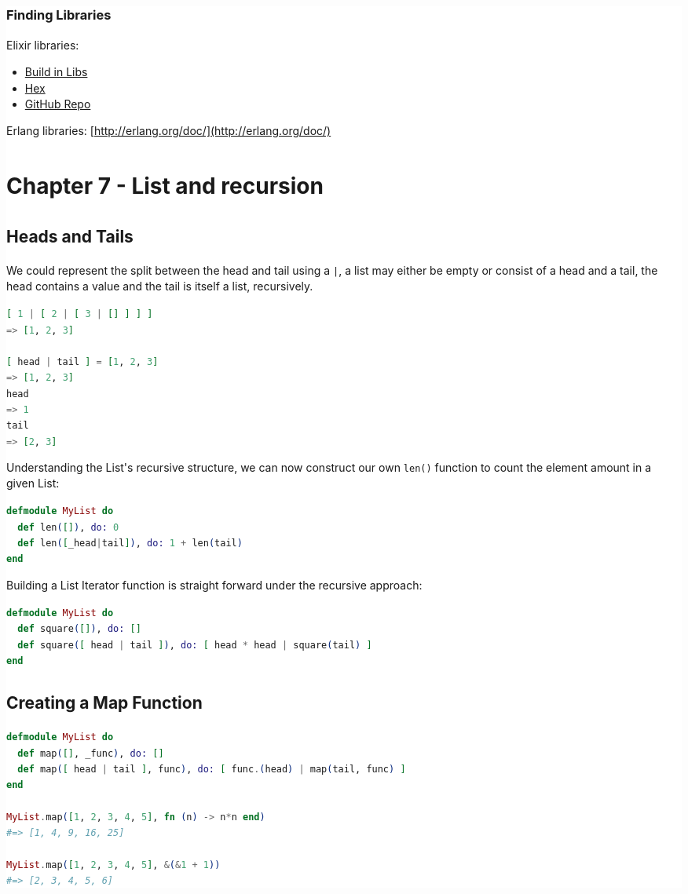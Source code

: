 ### Finding Libraries

Elixir libraries:
- [Build in Libs](http://elixir-lang.org/docs.html)
- [Hex](https://hex.pm/)
- [GitHub Repo](https://github.com/search?utf8=%E2%9C%93&q=elixir)

Erlang libraries: [http://erlang.org/doc/](http://erlang.org/doc/)

# Chapter 7 - List and recursion

## Heads and Tails

We could represent the split between the head and tail using a `|`, a list may either be empty or consist of a head and a tail, the head contains a value and the tail is itself a list, recursively.

```elixir
[ 1 | [ 2 | [ 3 | [] ] ] ]
=> [1, 2, 3]

[ head | tail ] = [1, 2, 3]
=> [1, 2, 3]
head
=> 1
tail
=> [2, 3]
```

Understanding the List's recursive structure, we can now construct our own `len()` function to count the element amount in a given List:

```elixir
defmodule MyList do
  def len([]), do: 0
  def len([_head|tail]), do: 1 + len(tail)
end
```

Building a List Iterator function is straight forward under the recursive approach:

```elixir
defmodule MyList do
  def square([]), do: []
  def square([ head | tail ]), do: [ head * head | square(tail) ]
end
```

## Creating a Map Function

```elixir
defmodule MyList do
  def map([], _func), do: []
  def map([ head | tail ], func), do: [ func.(head) | map(tail, func) ]
end

MyList.map([1, 2, 3, 4, 5], fn (n) -> n*n end)
#=> [1, 4, 9, 16, 25]

MyList.map([1, 2, 3, 4, 5], &(&1 + 1))
#=> [2, 3, 4, 5, 6]
```
